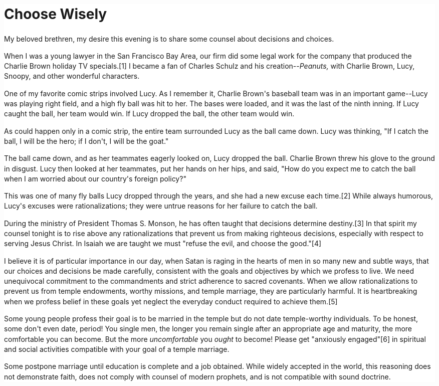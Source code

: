 # Choose Wisely

My beloved brethren, my desire this evening is to share some counsel about
decisions and choices.

When I was a young lawyer in the San Francisco Bay Area, our firm did some
legal work for the company that produced the Charlie Brown holiday TV
specials.[1] I became a fan of Charles Schulz and his creation--_Peanuts,_
with Charlie Brown, Lucy, Snoopy, and other wonderful characters.

One of my favorite comic strips involved Lucy. As I remember it, Charlie
Brown's baseball team was in an important game--Lucy was playing right field,
and a high fly ball was hit to her. The bases were loaded, and it was the last
of the ninth inning. If Lucy caught the ball, her team would win. If Lucy
dropped the ball, the other team would win.

As could happen only in a comic strip, the entire team surrounded Lucy as the
ball came down. Lucy was thinking, "If I catch the ball, I will be the hero;
if I don't, I will be the goat."

The ball came down, and as her teammates eagerly looked on, Lucy dropped the
ball. Charlie Brown threw his glove to the ground in disgust. Lucy then looked
at her teammates, put her hands on her hips, and said, "How do you expect me
to catch the ball when I am worried about our country's foreign policy?"

This was one of many fly balls Lucy dropped through the years, and she had a
new excuse each time.[2] While always humorous, Lucy's excuses were
rationalizations; they were untrue reasons for her failure to catch the ball.

During the ministry of President Thomas S. Monson, he has often taught that
decisions determine destiny.[3] In that spirit my counsel tonight is to rise
above any rationalizations that prevent us from making righteous decisions,
especially with respect to serving Jesus Christ. In Isaiah we are taught we
must "refuse the evil, and choose the good."[4]

I believe it is of particular importance in our day, when Satan is raging in
the hearts of men in so many new and subtle ways, that our choices and
decisions be made carefully, consistent with the goals and objectives by which
we profess to live. We need unequivocal commitment to the commandments and
strict adherence to sacred covenants. When we allow rationalizations to
prevent us from temple endowments, worthy missions, and temple marriage, they
are particularly harmful. It is heartbreaking when we profess belief in these
goals yet neglect the everyday conduct required to achieve them.[5]

Some young people profess their goal is to be married in the temple but do not
date temple-worthy individuals. To be honest, some don't even date, period!
You single men, the longer you remain single after an appropriate age and
maturity, the more comfortable you can become. But the more _uncomfortable_
you _ought_ to become! Please get "anxiously engaged"[6] in spiritual and
social activities compatible with your goal of a temple marriage.

Some postpone marriage until education is complete and a job obtained. While
widely accepted in the world, this reasoning does not demonstrate faith, does
not comply with counsel of modern prophets, and is not compatible with sound
doctrine.
